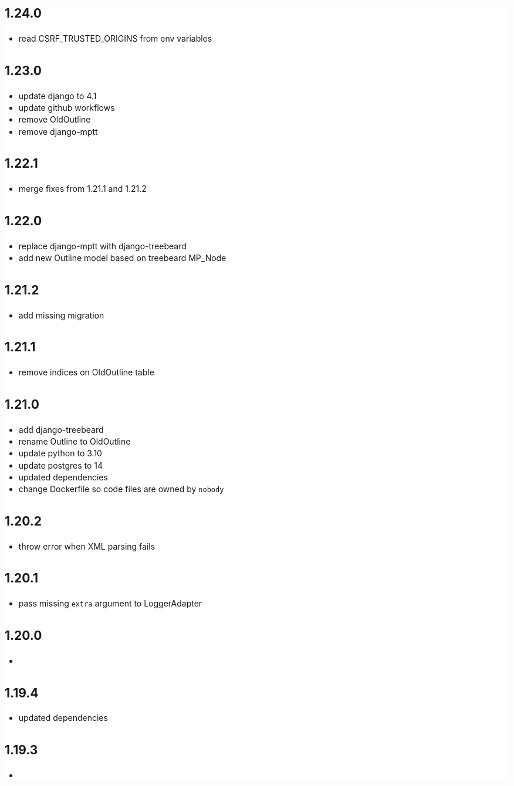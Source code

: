 ## 1.24.0
- read CSRF_TRUSTED_ORIGINS from env variables

## 1.23.0
- update django to 4.1
- update github workflows
- remove OldOutline
- remove django-mptt

## 1.22.1
- merge fixes from 1.21.1 and 1.21.2

## 1.22.0
- replace django-mptt with django-treebeard
- add new Outline model based on treebeard MP_Node

## 1.21.2
- add missing migration

## 1.21.1
- remove indices on OldOutline table

## 1.21.0
- add django-treebeard
- rename Outline to OldOutline
- update python to 3.10
- update postgres to 14
- updated dependencies
- change Dockerfile so code files are owned by `nobody`

## 1.20.2
- throw error when XML parsing fails

## 1.20.1
- pass missing `extra` argument to LoggerAdapter

## 1.20.0
-

## 1.19.4
- updated dependencies

## 1.19.3
-

